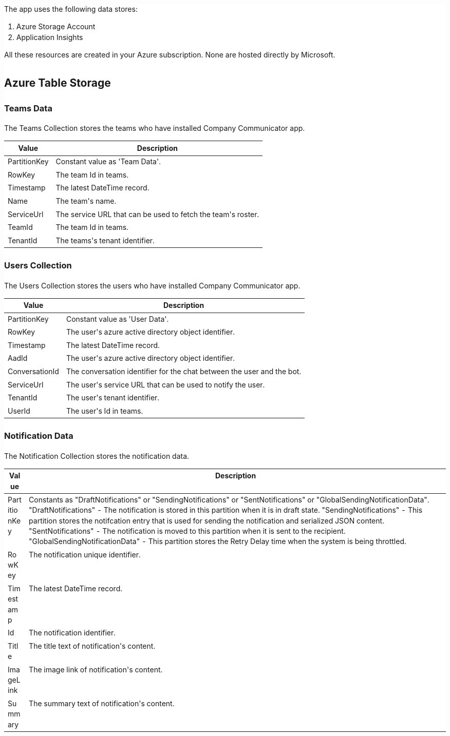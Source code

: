 The app uses the following data stores:
1. Azure Storage Account
1. Application Insights

All these resources are created in your Azure subscription. None are hosted directly by Microsoft.

## Azure Table Storage

### Teams Data

The Teams Collection stores the teams who have installed Company Communicator app.

| Value         | Description
| ---           | ---
| PartitionKey  | Constant value as 'Team Data'.
| RowKey        | The team Id in teams.
| Timestamp     | The latest DateTime record.
| Name          | The team's name.
| ServiceUrl    | The service URL that can be used to fetch the team's roster.
| TeamId        | The team Id in teams.
| TenantId      | The teams's tenant identifier.

### Users Collection

The Users Collection stores the users who have installed Company Communicator app.

| Value         | Description
| ---           | ---
| PartitionKey  | Constant value as 'User Data'.
| RowKey        | The user's azure active directory object identifier.
| Timestamp     | The latest DateTime record.
| AadId         | The user's azure active directory object identifier.
| ConversationId| The conversation identifier for the chat between the user and the bot.
| ServiceUrl    | The user's service URL that can be used to notify the user.
| TenantId      | The user's tenant identifier.
| UserId        | The user's Id in teams.

### Notification Data

The Notification Collection stores the notification data.

| Value             | Description
| ---               | ---
| PartitionKey      | Constants as "DraftNotifications" or "SendingNotifications" or "SentNotifications" or "GlobalSendingNotificationData". "DraftNotifications" - The notification is stored in this partition when it is in draft state. "SendingNotifications" - This partition stores the notifcation entry that is used for sending the notification and serialized JSON content. "SentNotifications" - The notification is moved to this partition when it is sent to the recipient.  "GlobalSendingNotificationData" - This partition stores the Retry Delay time when the system is being throttled.
| RowKey            | The notification unique identifier.
| Timestamp         | The latest DateTime record.
| Id                | The notification identifier.
| Title             | The title text of notification's content.
| ImageLink         | The image link of notification's content.
| Summary           | The summary text of notification's content.